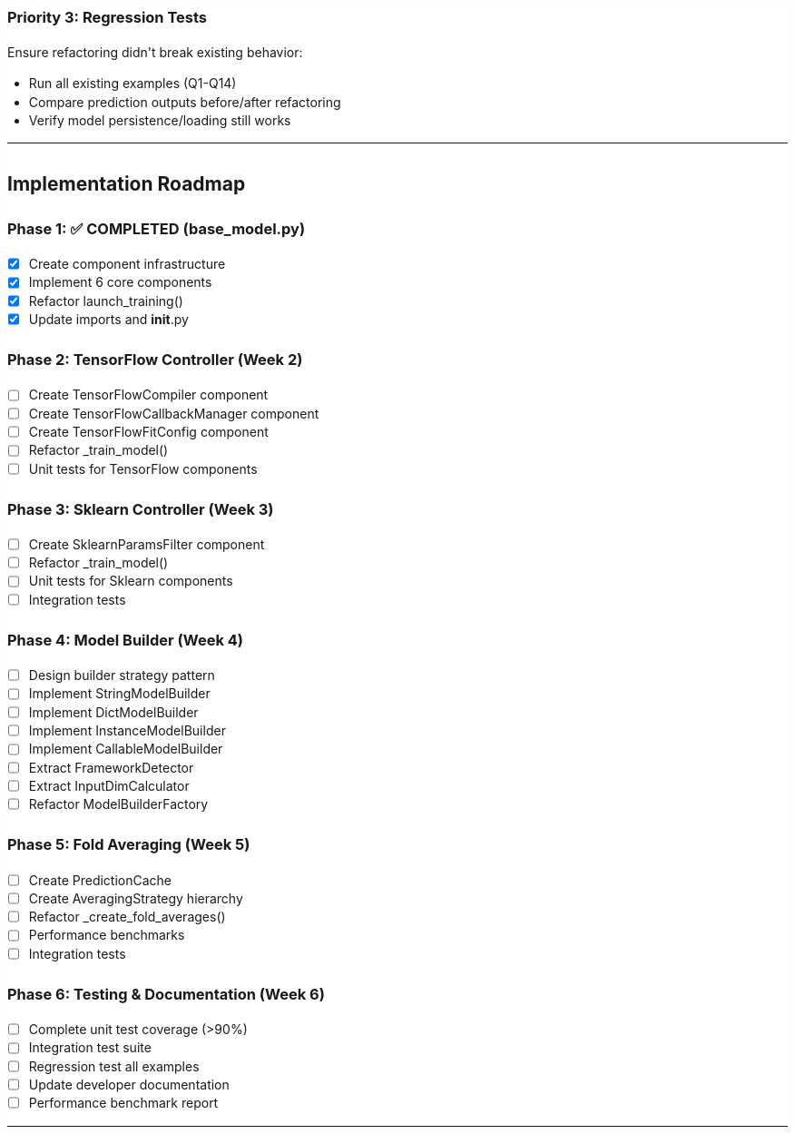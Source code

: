 ### Priority 3: Regression Tests
Ensure refactoring didn't break existing behavior:
- Run all existing examples (Q1-Q14)
- Compare prediction outputs before/after refactoring
- Verify model persistence/loading still works

---

## Implementation Roadmap

### Phase 1: ✅ COMPLETED (base_model.py)
- [x] Create component infrastructure
- [x] Implement 6 core components
- [x] Refactor launch_training()
- [x] Update imports and __init__.py

### Phase 2: TensorFlow Controller (Week 2)
- [ ] Create TensorFlowCompiler component
- [ ] Create TensorFlowCallbackManager component
- [ ] Create TensorFlowFitConfig component
- [ ] Refactor _train_model()
- [ ] Unit tests for TensorFlow components

### Phase 3: Sklearn Controller (Week 3)
- [ ] Create SklearnParamsFilter component
- [ ] Refactor _train_model()
- [ ] Unit tests for Sklearn components
- [ ] Integration tests

### Phase 4: Model Builder (Week 4)
- [ ] Design builder strategy pattern
- [ ] Implement StringModelBuilder
- [ ] Implement DictModelBuilder
- [ ] Implement InstanceModelBuilder
- [ ] Implement CallableModelBuilder
- [ ] Extract FrameworkDetector
- [ ] Extract InputDimCalculator
- [ ] Refactor ModelBuilderFactory

### Phase 5: Fold Averaging (Week 5)
- [ ] Create PredictionCache
- [ ] Create AveragingStrategy hierarchy
- [ ] Refactor _create_fold_averages()
- [ ] Performance benchmarks
- [ ] Integration tests

### Phase 6: Testing & Documentation (Week 6)
- [ ] Complete unit test coverage (>90%)
- [ ] Integration test suite
- [ ] Regression test all examples
- [ ] Update developer documentation
- [ ] Performance benchmark report

---
